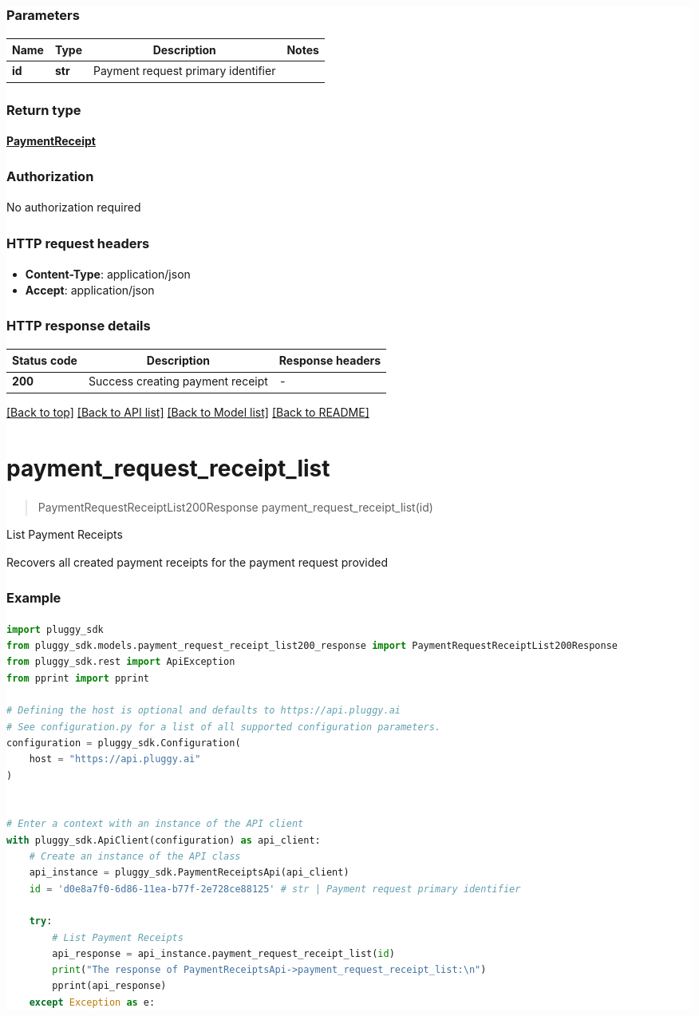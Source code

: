 

### Parameters


Name | Type | Description  | Notes
------------- | ------------- | ------------- | -------------
 **id** | **str**| Payment request primary identifier | 

### Return type

[**PaymentReceipt**](PaymentReceipt.md)

### Authorization

No authorization required

### HTTP request headers

 - **Content-Type**: application/json
 - **Accept**: application/json

### HTTP response details

| Status code | Description | Response headers |
|-------------|-------------|------------------|
**200** | Success creating payment receipt |  -  |

[[Back to top]](#) [[Back to API list]](../README.md#documentation-for-api-endpoints) [[Back to Model list]](../README.md#documentation-for-models) [[Back to README]](../README.md)

# **payment_request_receipt_list**
> PaymentRequestReceiptList200Response payment_request_receipt_list(id)

List Payment Receipts

Recovers all created payment receipts for the payment request provided

### Example


```python
import pluggy_sdk
from pluggy_sdk.models.payment_request_receipt_list200_response import PaymentRequestReceiptList200Response
from pluggy_sdk.rest import ApiException
from pprint import pprint

# Defining the host is optional and defaults to https://api.pluggy.ai
# See configuration.py for a list of all supported configuration parameters.
configuration = pluggy_sdk.Configuration(
    host = "https://api.pluggy.ai"
)


# Enter a context with an instance of the API client
with pluggy_sdk.ApiClient(configuration) as api_client:
    # Create an instance of the API class
    api_instance = pluggy_sdk.PaymentReceiptsApi(api_client)
    id = 'd0e8a7f0-6d86-11ea-b77f-2e728ce88125' # str | Payment request primary identifier

    try:
        # List Payment Receipts
        api_response = api_instance.payment_request_receipt_list(id)
        print("The response of PaymentReceiptsApi->payment_request_receipt_list:\n")
        pprint(api_response)
    except Exception as e:
```